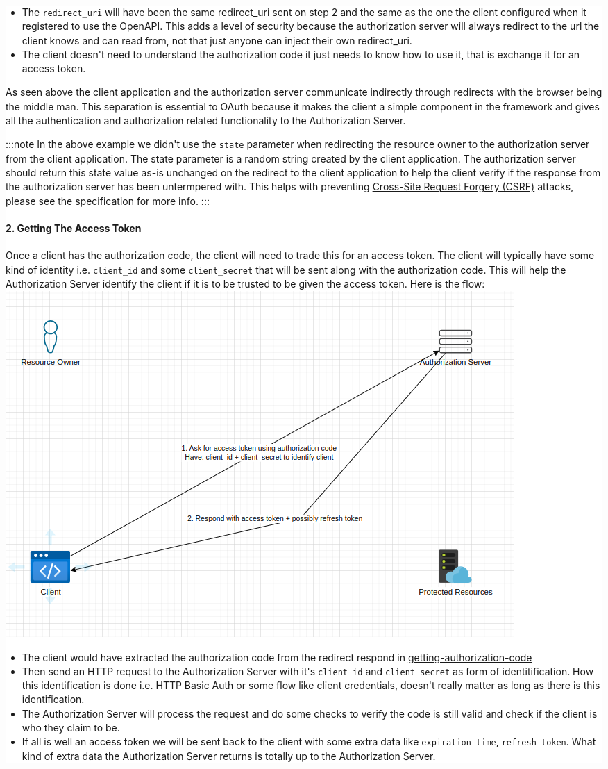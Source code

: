 - The `redirect_uri` will have been the same redirect_uri sent on step 2 and the same as the one the client configured when it registered to use the OpenAPI. This adds a level of security because the authorization server will always redirect to the url the client knows and can read from, not that just anyone can inject their own redirect_uri.
- The client doesn't need to understand the authorization code it just needs to know how to use it, that is exchange it for an access token.

As seen above the client application and the authorization server communicate indirectly through redirects with the browser being the middle man. This separation is essential to OAuth because it makes the client a simple component in the framework and gives all the authentication and authorization related functionality to the Authorization Server.

:::note
In the above example we didn't use the `state` parameter when redirecting the resource owner to the authorization server from the client application. The state parameter is a random string created by the client application. The authorization server should return this state value as-is unchanged on the redirect to the client application to help the client verify if the response from the authorization server has been untermpered with. This helps with preventing [Cross-Site Request Forgery (CSRF)](https://datatracker.ietf.org/doc/html/rfc6749#section-10.12) attacks, please see the [specification](https://datatracker.ietf.org/doc/html/rfc6749#section-4.1.1) for more info.
:::

#### 2. Getting The Access Token
Once a client has the authorization code, the client will need to trade this for an access token. The client will typically have some kind of identity i.e. `client_id` and some `client_secret` that will be sent along with the authorization code. This will help the Authorization Server identify the client if it is to be trusted to be given the access token. Here is the flow:
![oauth-exchange-code-for-token](../../../static/img/blog-images/oauth-auth-code/oauth-exchange-code-for-token.png)
- The client would have extracted the authorization code from the redirect respond in [getting-authorization-code](#1-getting-authorization-code) 
- Then send an HTTP request to the Authorization Server with it's `client_id` and `client_secret` as form of identitification. How this identification is done i.e. HTTP Basic Auth or some flow like client credentials, doesn't really matter as long as there is this identification.
- The Authorization Server will process the request and do some checks to verify the code is still valid and check if the client is who they claim to be.
- If all is well an access token we will be sent back to the client with some extra data like `expiration time`, `refresh token`. What kind of extra data the Authorization Server returns is totally up to the Authorization Server.